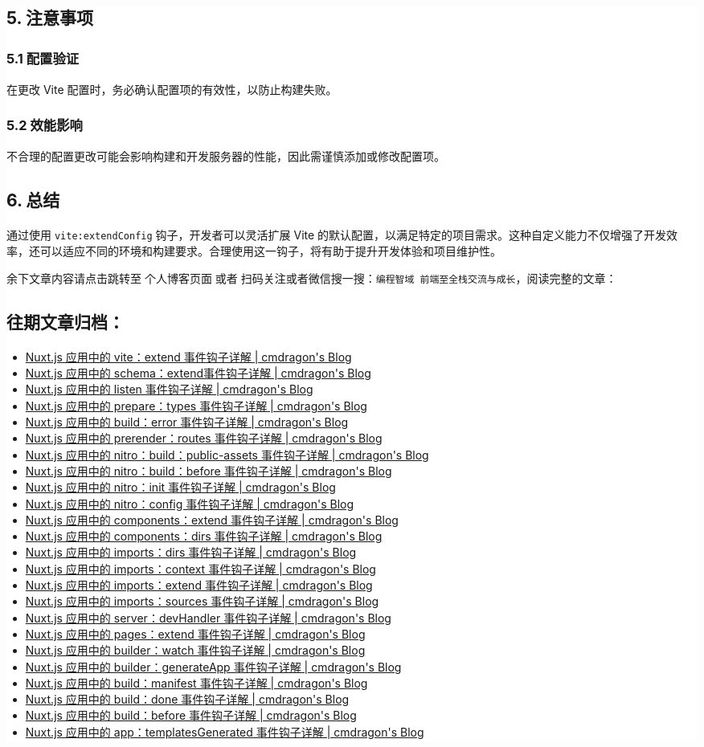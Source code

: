 ## 5. 注意事项

### 5.1 配置验证

在更改 Vite 配置时，务必确认配置项的有效性，以防止构建失败。

### 5.2 效能影响

不合理的配置更改可能会影响构建和开发服务器的性能，因此需谨慎添加或修改配置项。

## 6. 总结

通过使用 `vite:extendConfig` 钩子，开发者可以灵活扩展 Vite 的默认配置，以满足特定的项目需求。这种自定义能力不仅增强了开发效率，还可以适应不同的环境和构建要求。合理使用这一钩子，将有助于提升开发体验和项目维护性。

余下文章内容请点击跳转至 个人博客页面 或者 扫码关注或者微信搜一搜：`编程智域 前端至全栈交流与成长`，阅读完整的文章：

## 往期文章归档：

- [Nuxt.js 应用中的 vite：extend 事件钩子详解 | cmdragon's Blog](https://blog.cmdragon.cn/posts/76f8905ddea2/)
- [Nuxt.js 应用中的 schema：extend事件钩子详解 | cmdragon's Blog](https://blog.cmdragon.cn/posts/271e7f413d3a/)
- [Nuxt.js 应用中的 listen 事件钩子详解 | cmdragon's Blog](https://blog.cmdragon.cn/posts/bfdfe1fbb4cc/)
- [Nuxt.js 应用中的 prepare：types 事件钩子详解 | cmdragon's Blog](https://blog.cmdragon.cn/posts/a893a1ffa34a/)
- [Nuxt.js 应用中的 build：error 事件钩子详解 | cmdragon's Blog](https://blog.cmdragon.cn/posts/6ea046edf756/)
- [Nuxt.js 应用中的 prerender：routes 事件钩子详解 | cmdragon's Blog](https://blog.cmdragon.cn/posts/925363b7ba91/)
- [Nuxt.js 应用中的 nitro：build：public-assets 事件钩子详解 | cmdragon's Blog](https://blog.cmdragon.cn/posts/e3ab63fec9ce/)
- [Nuxt.js 应用中的 nitro：build：before 事件钩子详解 | cmdragon's Blog](https://blog.cmdragon.cn/posts/1c70713c402c/)
- [Nuxt.js 应用中的 nitro：init 事件钩子详解 | cmdragon's Blog](https://blog.cmdragon.cn/posts/8122bb43e5c6/)
- [Nuxt.js 应用中的 nitro：config 事件钩子详解 | cmdragon's Blog](https://blog.cmdragon.cn/posts/61ef115005d4/)
- [Nuxt.js 应用中的 components：extend 事件钩子详解 | cmdragon's Blog](https://blog.cmdragon.cn/posts/f1df4f41c9a9/)
- [Nuxt.js 应用中的 components：dirs 事件钩子详解 | cmdragon's Blog](https://blog.cmdragon.cn/posts/0f896139298c/)
- [Nuxt.js 应用中的 imports：dirs 事件钩子详解 | cmdragon's Blog](https://blog.cmdragon.cn/posts/ddb970c3c508/)
- [Nuxt.js 应用中的 imports：context 事件钩子详解 | cmdragon's Blog](https://blog.cmdragon.cn/posts/95d21c3b16f6/)
- [Nuxt.js 应用中的 imports：extend 事件钩子详解 | cmdragon's Blog](https://blog.cmdragon.cn/posts/002d9daf4c46/)
- [Nuxt.js 应用中的 imports：sources 事件钩子详解 | cmdragon's Blog](https://blog.cmdragon.cn/posts/f4858dcadca1/)
- [Nuxt.js 应用中的 server：devHandler 事件钩子详解 | cmdragon's Blog](https://blog.cmdragon.cn/posts/801ed4ce0612/)
- [Nuxt.js 应用中的 pages：extend 事件钩子详解 | cmdragon's Blog](https://blog.cmdragon.cn/posts/83af28e7c789/)
- [Nuxt.js 应用中的 builder：watch 事件钩子详解 | cmdragon's Blog](https://blog.cmdragon.cn/posts/fa5b7db36d2d/)
- [Nuxt.js 应用中的 builder：generateApp 事件钩子详解 | cmdragon's Blog](https://blog.cmdragon.cn/posts/adc96aee3b3c/)
- [Nuxt.js 应用中的 build：manifest 事件钩子详解 | cmdragon's Blog](https://blog.cmdragon.cn/posts/523de9001247/)
- [Nuxt.js 应用中的 build：done 事件钩子详解 | cmdragon's Blog](https://blog.cmdragon.cn/posts/41dece9c782c/)
- [Nuxt.js 应用中的 build：before 事件钩子详解 | cmdragon's Blog](https://blog.cmdragon.cn/posts/eb2bd3bbfab8/)
- [Nuxt.js 应用中的 app：templatesGenerated 事件钩子详解 | cmdragon's Blog](https://blog.cmdragon.cn/posts/b76b5d553a8b/)